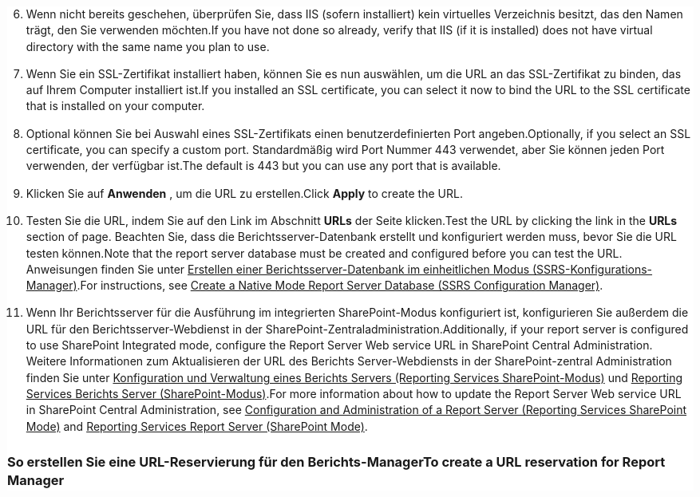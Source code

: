 6.  <span data-ttu-id="7aae2-172">Wenn nicht bereits geschehen, überprüfen Sie, dass IIS (sofern installiert) kein virtuelles Verzeichnis besitzt, das den Namen trägt, den Sie verwenden möchten.</span><span class="sxs-lookup"><span data-stu-id="7aae2-172">If you have not done so already, verify that IIS (if it is installed) does not have virtual directory with the same name you plan to use.</span></span>  
  
7.  <span data-ttu-id="7aae2-173">Wenn Sie ein SSL-Zertifikat installiert haben, können Sie es nun auswählen, um die URL an das SSL-Zertifikat zu binden, das auf Ihrem Computer installiert ist.</span><span class="sxs-lookup"><span data-stu-id="7aae2-173">If you installed an SSL certificate, you can select it now to bind the URL to the SSL certificate that is installed on your computer.</span></span>  
  
8.  <span data-ttu-id="7aae2-174">Optional können Sie bei Auswahl eines SSL-Zertifikats einen benutzerdefinierten Port angeben.</span><span class="sxs-lookup"><span data-stu-id="7aae2-174">Optionally, if you select an SSL certificate, you can specify a custom port.</span></span> <span data-ttu-id="7aae2-175">Standardmäßig wird Port Nummer&nbsp;443 verwendet, aber Sie können jeden Port verwenden, der verfügbar ist.</span><span class="sxs-lookup"><span data-stu-id="7aae2-175">The default is 443 but you can use any port that is available.</span></span>  
  
9. <span data-ttu-id="7aae2-176">Klicken Sie auf **Anwenden** , um die URL zu erstellen.</span><span class="sxs-lookup"><span data-stu-id="7aae2-176">Click **Apply** to create the URL.</span></span>  
  
10. <span data-ttu-id="7aae2-177">Testen Sie die URL, indem Sie auf den Link im Abschnitt **URLs** der Seite klicken.</span><span class="sxs-lookup"><span data-stu-id="7aae2-177">Test the URL by clicking the link in the **URLs** section of page.</span></span> <span data-ttu-id="7aae2-178">Beachten Sie, dass die Berichtsserver-Datenbank erstellt und konfiguriert werden muss, bevor Sie die URL testen können.</span><span class="sxs-lookup"><span data-stu-id="7aae2-178">Note that the report server database must be created and configured before you can test the URL.</span></span> <span data-ttu-id="7aae2-179">Anweisungen finden Sie unter [Erstellen einer Berichtsserver-Datenbank im einheitlichen Modus (SSRS-Konfigurations-Manager)](ssrs-report-server-create-a-native-mode-report-server-database.md).</span><span class="sxs-lookup"><span data-stu-id="7aae2-179">For instructions, see [Create a Native Mode Report Server Database  &#40;SSRS Configuration Manager&#41;](ssrs-report-server-create-a-native-mode-report-server-database.md).</span></span>  
  
11. <span data-ttu-id="7aae2-180">Wenn Ihr Berichtsserver für die Ausführung im integrierten SharePoint-Modus konfiguriert ist, konfigurieren Sie außerdem die URL für den Berichtsserver-Webdienst in der SharePoint-Zentraladministration.</span><span class="sxs-lookup"><span data-stu-id="7aae2-180">Additionally, if your report server is configured to use SharePoint Integrated mode, configure the Report Server Web service URL in SharePoint Central Administration.</span></span> <span data-ttu-id="7aae2-181">Weitere Informationen zum Aktualisieren der URL des Berichts Server-Webdiensts in der SharePoint-zentral Administration finden Sie unter [Konfiguration und Verwaltung eines Berichts Servers &#40;Reporting Services SharePoint-Modus&#41;](../configure-administer-report-server-reporting-services-sharepoint-mode.md) und [Reporting Services Berichts Server &#40;SharePoint-Modus&#41;](../reporting-services-report-server-sharepoint-mode.md).</span><span class="sxs-lookup"><span data-stu-id="7aae2-181">For more information about how to update the Report Server Web service URL in SharePoint Central Administration, see [Configuration and Administration of a Report Server &#40;Reporting Services SharePoint Mode&#41;](../configure-administer-report-server-reporting-services-sharepoint-mode.md) and [Reporting Services Report Server &#40;SharePoint Mode&#41;](../reporting-services-report-server-sharepoint-mode.md).</span></span>  
  
### <a name="to-create-a-url-reservation-for-report-manager"></a><span data-ttu-id="7aae2-182">So erstellen Sie eine URL-Reservierung für den Berichts-Manager</span><span class="sxs-lookup"><span data-stu-id="7aae2-182">To create a URL reservation for Report Manager</span></span>  
  